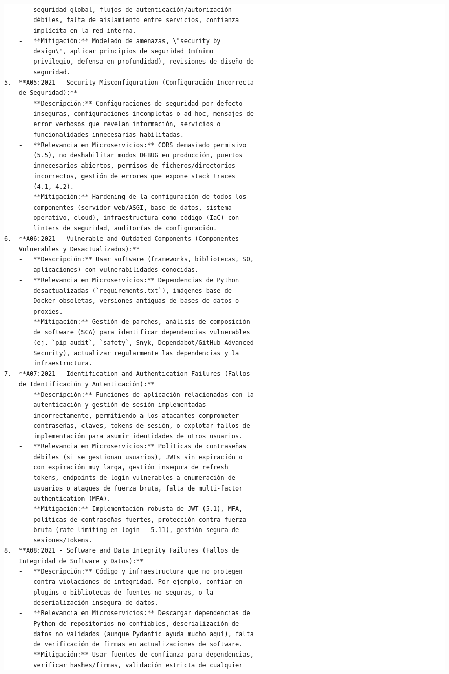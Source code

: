             seguridad global, flujos de autenticación/autorización
            débiles, falta de aislamiento entre servicios, confianza
            implícita en la red interna.
        -   **Mitigación:** Modelado de amenazas, \"security by
            design\", aplicar principios de seguridad (mínimo
            privilegio, defensa en profundidad), revisiones de diseño de
            seguridad.
    5.  **A05:2021 - Security Misconfiguration (Configuración Incorrecta
        de Seguridad):**
        -   **Descripción:** Configuraciones de seguridad por defecto
            inseguras, configuraciones incompletas o ad-hoc, mensajes de
            error verbosos que revelan información, servicios o
            funcionalidades innecesarias habilitadas.
        -   **Relevancia en Microservicios:** CORS demasiado permisivo
            (5.5), no deshabilitar modos DEBUG en producción, puertos
            innecesarios abiertos, permisos de ficheros/directorios
            incorrectos, gestión de errores que expone stack traces
            (4.1, 4.2).
        -   **Mitigación:** Hardening de la configuración de todos los
            componentes (servidor web/ASGI, base de datos, sistema
            operativo, cloud), infraestructura como código (IaC) con
            linters de seguridad, auditorías de configuración.
    6.  **A06:2021 - Vulnerable and Outdated Components (Componentes
        Vulnerables y Desactualizados):**
        -   **Descripción:** Usar software (frameworks, bibliotecas, SO,
            aplicaciones) con vulnerabilidades conocidas.
        -   **Relevancia en Microservicios:** Dependencias de Python
            desactualizadas (`requirements.txt`), imágenes base de
            Docker obsoletas, versiones antiguas de bases de datos o
            proxies.
        -   **Mitigación:** Gestión de parches, análisis de composición
            de software (SCA) para identificar dependencias vulnerables
            (ej. `pip-audit`, `safety`, Snyk, Dependabot/GitHub Advanced
            Security), actualizar regularmente las dependencias y la
            infraestructura.
    7.  **A07:2021 - Identification and Authentication Failures (Fallos
        de Identificación y Autenticación):**
        -   **Descripción:** Funciones de aplicación relacionadas con la
            autenticación y gestión de sesión implementadas
            incorrectamente, permitiendo a los atacantes comprometer
            contraseñas, claves, tokens de sesión, o explotar fallos de
            implementación para asumir identidades de otros usuarios.
        -   **Relevancia en Microservicios:** Políticas de contraseñas
            débiles (si se gestionan usuarios), JWTs sin expiración o
            con expiración muy larga, gestión insegura de refresh
            tokens, endpoints de login vulnerables a enumeración de
            usuarios o ataques de fuerza bruta, falta de multi-factor
            authentication (MFA).
        -   **Mitigación:** Implementación robusta de JWT (5.1), MFA,
            políticas de contraseñas fuertes, protección contra fuerza
            bruta (rate limiting en login - 5.11), gestión segura de
            sesiones/tokens.
    8.  **A08:2021 - Software and Data Integrity Failures (Fallos de
        Integridad de Software y Datos):**
        -   **Descripción:** Código y infraestructura que no protegen
            contra violaciones de integridad. Por ejemplo, confiar en
            plugins o bibliotecas de fuentes no seguras, o la
            deserialización insegura de datos.
        -   **Relevancia en Microservicios:** Descargar dependencias de
            Python de repositorios no confiables, deserialización de
            datos no validados (aunque Pydantic ayuda mucho aquí), falta
            de verificación de firmas en actualizaciones de software.
        -   **Mitigación:** Usar fuentes de confianza para dependencias,
            verificar hashes/firmas, validación estricta de cualquier